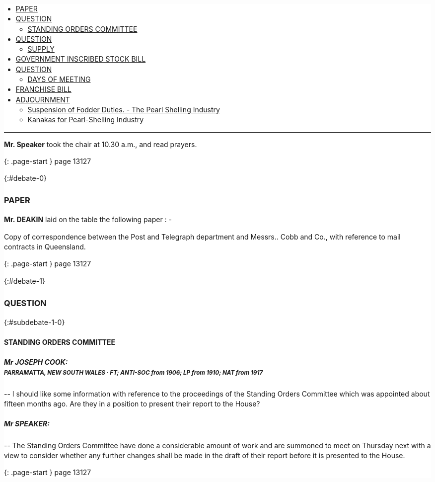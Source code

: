 * [PAPER](#debate-0)
* [QUESTION](#debate-1)
    * [STANDING ORDERS COMMITTEE](#subdebate-1-0)
* [QUESTION](#debate-2)
    * [SUPPLY](#subdebate-2-0)
* [GOVERNMENT INSCRIBED STOCK BILL](#debate-3)
* [QUESTION](#debate-4)
    * [DAYS OF MEETING](#subdebate-4-0)
* [FRANCHISE BILL](#debate-5)
* [ADJOURNMENT](#debate-6)
    * [Suspension of Fodder Duties. - The Pearl Shelling Industry](#subdebate-6-0)
    * [Kanakas for Pearl-Shelling Industry](#subdebate-6-2)


----


 **Mr. Speaker** took the chair at 10.30 a.m., and read prayers. 

{: .page-start }
page 13127

{:#debate-0}
### PAPER


 **Mr. DEAKIN** laid on the table the following paper :  - 

Copy of correspondence between the Post and Telegraph department and Messrs.. Cobb and Co., with reference to mail contracts in Queensland. 

{: .page-start }
page 13127

{:#debate-1}
### QUESTION

{:#subdebate-1-0}
#### STANDING ORDERS COMMITTEE

##### Mr JOSEPH COOK:<br><small class="text-muted">PARRAMATTA, NEW SOUTH WALES &middot; FT; ANTI-SOC from 1906; LP from 1910; NAT from 1917</small>

-- I should like some information with reference to the proceedings of the Standing Orders Committee which was appointed about fifteen months ago. Are they in a position to present their report to the House? 

##### Mr SPEAKER:

-- The Standing Orders Committee have done a considerable amount of work and are summoned to meet on Thursday next with a view to consider whether any further changes shall be made in the draft of their report before it is presented to the House. 

{: .page-start }
page 13127
